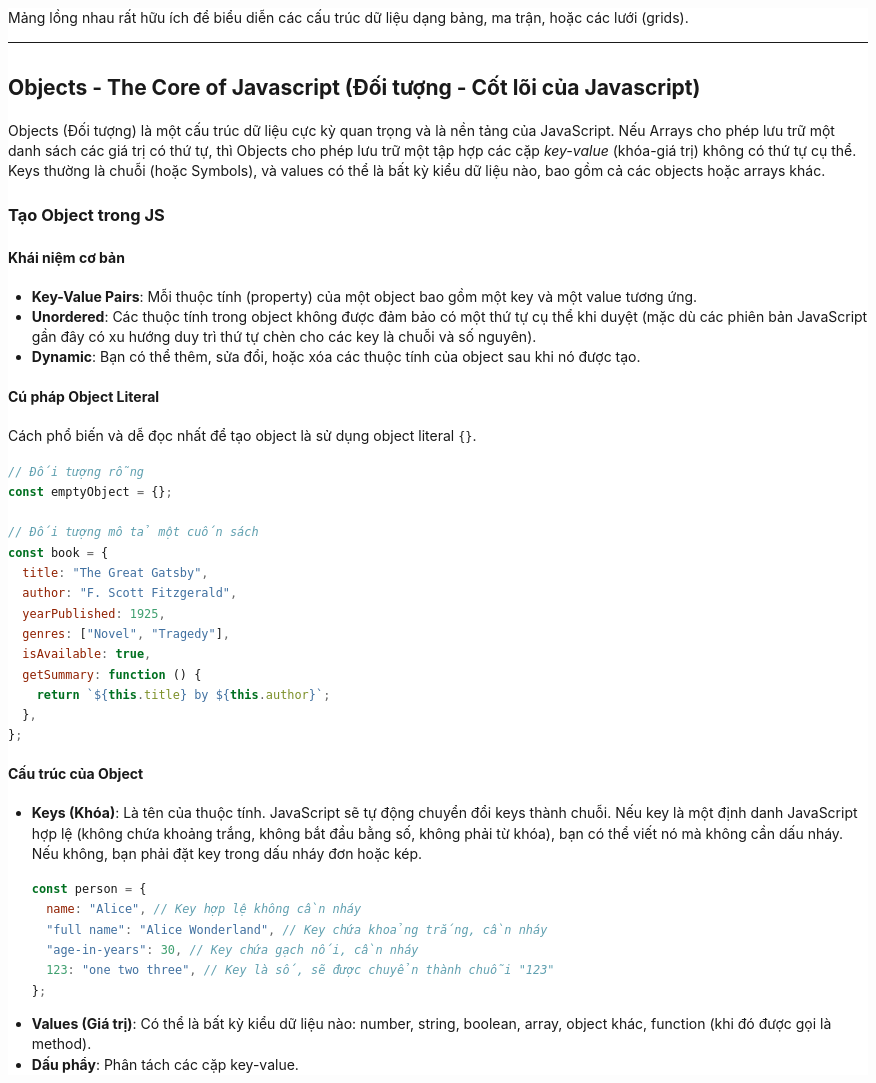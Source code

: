 Mảng lồng nhau rất hữu ích để biểu diễn các cấu trúc dữ liệu dạng bảng, ma trận, hoặc các lưới (grids).

---

## Objects - The Core of Javascript (Đối tượng - Cốt lõi của Javascript)

Objects (Đối tượng) là một cấu trúc dữ liệu cực kỳ quan trọng và là nền tảng của JavaScript. Nếu Arrays cho phép lưu trữ một danh sách các giá trị có thứ tự, thì Objects cho phép lưu trữ một tập hợp các cặp _key-value_ (khóa-giá trị) không có thứ tự cụ thể. Keys thường là chuỗi (hoặc Symbols), và values có thể là bất kỳ kiểu dữ liệu nào, bao gồm cả các objects hoặc arrays khác.

### Tạo Object trong JS

#### Khái niệm cơ bản

- **Key-Value Pairs**: Mỗi thuộc tính (property) của một object bao gồm một key và một value tương ứng.
- **Unordered**: Các thuộc tính trong object không được đảm bảo có một thứ tự cụ thể khi duyệt (mặc dù các phiên bản JavaScript gần đây có xu hướng duy trì thứ tự chèn cho các key là chuỗi và số nguyên).
- **Dynamic**: Bạn có thể thêm, sửa đổi, hoặc xóa các thuộc tính của object sau khi nó được tạo.

#### Cú pháp Object Literal

Cách phổ biến và dễ đọc nhất để tạo object là sử dụng object literal `{}`.

```javascript
// Đối tượng rỗng
const emptyObject = {};

// Đối tượng mô tả một cuốn sách
const book = {
  title: "The Great Gatsby",
  author: "F. Scott Fitzgerald",
  yearPublished: 1925,
  genres: ["Novel", "Tragedy"],
  isAvailable: true,
  getSummary: function () {
    return `${this.title} by ${this.author}`;
  },
};
```

#### Cấu trúc của Object

- **Keys (Khóa)**: Là tên của thuộc tính. JavaScript sẽ tự động chuyển đổi keys thành chuỗi. Nếu key là một định danh JavaScript hợp lệ (không chứa khoảng trắng, không bắt đầu bằng số, không phải từ khóa), bạn có thể viết nó mà không cần dấu nháy. Nếu không, bạn phải đặt key trong dấu nháy đơn hoặc kép.
  ```javascript
  const person = {
    name: "Alice", // Key hợp lệ không cần nháy
    "full name": "Alice Wonderland", // Key chứa khoảng trắng, cần nháy
    "age-in-years": 30, // Key chứa gạch nối, cần nháy
    123: "one two three", // Key là số, sẽ được chuyển thành chuỗi "123"
  };
  ```
- **Values (Giá trị)**: Có thể là bất kỳ kiểu dữ liệu nào: number, string, boolean, array, object khác, function (khi đó được gọi là method).
- **Dấu phẩy**: Phân tách các cặp key-value.
